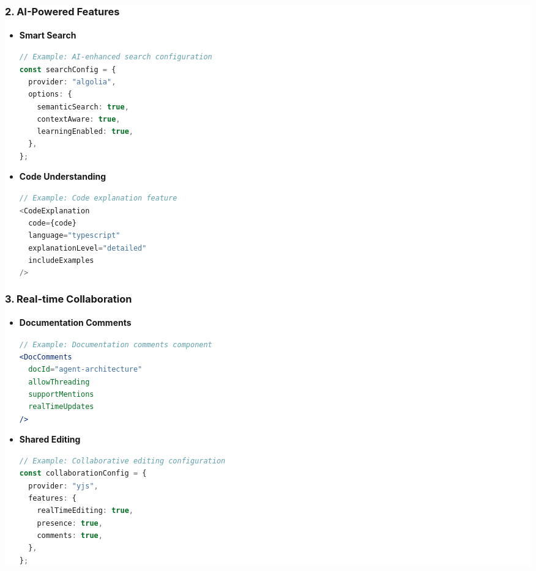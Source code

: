 ### 2. AI-Powered Features

- **Smart Search**

  ```typescript
  // Example: AI-enhanced search configuration
  const searchConfig = {
    provider: "algolia",
    options: {
      semanticSearch: true,
      contextAware: true,
      learningEnabled: true,
    },
  };
  ```

- **Code Understanding**

  ```typescript
  // Example: Code explanation feature
  <CodeExplanation
    code={code}
    language="typescript"
    explanationLevel="detailed"
    includeExamples
  />
  ```

### 3. Real-time Collaboration

- **Documentation Comments**

  ```jsx
  // Example: Documentation comments component
  <DocComments
    docId="agent-architecture"
    allowThreading
    supportMentions
    realTimeUpdates
  />
  ```

- **Shared Editing**

  ```typescript
  // Example: Collaborative editing configuration
  const collaborationConfig = {
    provider: "yjs",
    features: {
      realTimeEditing: true,
      presence: true,
      comments: true,
    },
  };
  ```
